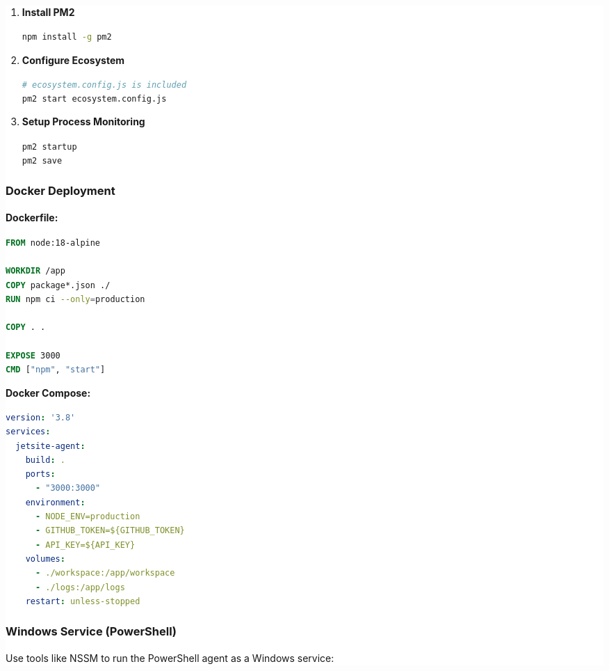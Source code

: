 1. **Install PM2**
   ```bash
   npm install -g pm2
   ```

2. **Configure Ecosystem**
   ```bash
   # ecosystem.config.js is included
   pm2 start ecosystem.config.js
   ```

3. **Setup Process Monitoring**
   ```bash
   pm2 startup
   pm2 save
   ```

### Docker Deployment

**Dockerfile:**
```dockerfile
FROM node:18-alpine

WORKDIR /app
COPY package*.json ./
RUN npm ci --only=production

COPY . .

EXPOSE 3000
CMD ["npm", "start"]
```

**Docker Compose:**
```yaml
version: '3.8'
services:
  jetsite-agent:
    build: .
    ports:
      - "3000:3000"
    environment:
      - NODE_ENV=production
      - GITHUB_TOKEN=${GITHUB_TOKEN}
      - API_KEY=${API_KEY}
    volumes:
      - ./workspace:/app/workspace
      - ./logs:/app/logs
    restart: unless-stopped
```

### Windows Service (PowerShell)

Use tools like NSSM to run the PowerShell agent as a Windows service:
